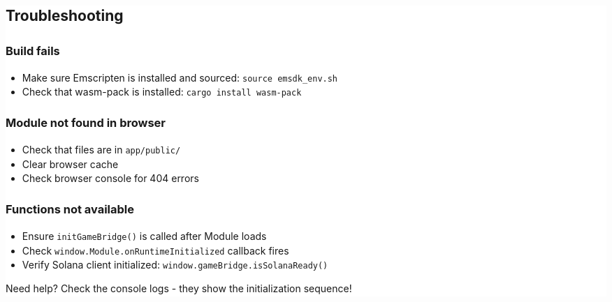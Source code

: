 ## Troubleshooting

### Build fails
- Make sure Emscripten is installed and sourced: `source emsdk_env.sh`
- Check that wasm-pack is installed: `cargo install wasm-pack`

### Module not found in browser
- Check that files are in `app/public/`
- Clear browser cache
- Check browser console for 404 errors

### Functions not available
- Ensure `initGameBridge()` is called after Module loads
- Check `window.Module.onRuntimeInitialized` callback fires
- Verify Solana client initialized: `window.gameBridge.isSolanaReady()`

Need help? Check the console logs - they show the initialization sequence!
